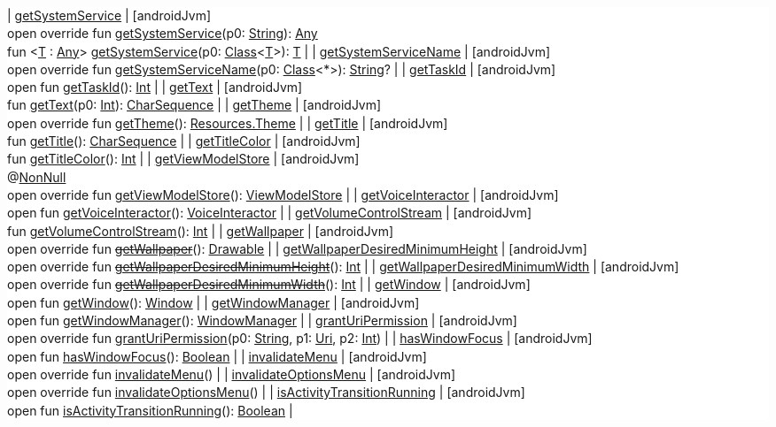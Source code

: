| [getSystemService](index.md#1869678890%2FFunctions%2F510797961) | [androidJvm]<br>open override fun [getSystemService](index.md#1869678890%2FFunctions%2F510797961)(p0: [String](https://kotlinlang.org/api/latest/jvm/stdlib/kotlin/-string/index.html)): [Any](https://kotlinlang.org/api/latest/jvm/stdlib/kotlin/-any/index.html)<br>fun &lt;[T](index.md#-1033418729%2FFunctions%2F510797961) : [Any](https://kotlinlang.org/api/latest/jvm/stdlib/kotlin/-any/index.html)&gt; [getSystemService](index.md#-1033418729%2FFunctions%2F510797961)(p0: [Class](https://developer.android.com/reference/kotlin/java/lang/Class.html)&lt;[T](index.md#-1033418729%2FFunctions%2F510797961)&gt;): [T](index.md#-1033418729%2FFunctions%2F510797961) |
| [getSystemServiceName](index.md#-1607307550%2FFunctions%2F510797961) | [androidJvm]<br>open override fun [getSystemServiceName](index.md#-1607307550%2FFunctions%2F510797961)(p0: [Class](https://developer.android.com/reference/kotlin/java/lang/Class.html)&lt;*&gt;): [String](https://kotlinlang.org/api/latest/jvm/stdlib/kotlin/-string/index.html)? |
| [getTaskId](index.md#-1226887558%2FFunctions%2F510797961) | [androidJvm]<br>open fun [getTaskId](index.md#-1226887558%2FFunctions%2F510797961)(): [Int](https://kotlinlang.org/api/latest/jvm/stdlib/kotlin/-int/index.html) |
| [getText](index.md#-1417941683%2FFunctions%2F510797961) | [androidJvm]<br>fun [getText](index.md#-1417941683%2FFunctions%2F510797961)(p0: [Int](https://kotlinlang.org/api/latest/jvm/stdlib/kotlin/-int/index.html)): [CharSequence](https://kotlinlang.org/api/latest/jvm/stdlib/kotlin/-char-sequence/index.html) |
| [getTheme](index.md#945814313%2FFunctions%2F510797961) | [androidJvm]<br>open override fun [getTheme](index.md#945814313%2FFunctions%2F510797961)(): [Resources.Theme](https://developer.android.com/reference/kotlin/android/content/res/Resources.Theme.html) |
| [getTitle](index.md#671976584%2FFunctions%2F510797961) | [androidJvm]<br>fun [getTitle](index.md#671976584%2FFunctions%2F510797961)(): [CharSequence](https://kotlinlang.org/api/latest/jvm/stdlib/kotlin/-char-sequence/index.html) |
| [getTitleColor](index.md#-815012881%2FFunctions%2F510797961) | [androidJvm]<br>fun [getTitleColor](index.md#-815012881%2FFunctions%2F510797961)(): [Int](https://kotlinlang.org/api/latest/jvm/stdlib/kotlin/-int/index.html) |
| [getViewModelStore](index.md#-123874808%2FFunctions%2F510797961) | [androidJvm]<br>@[NonNull](https://developer.android.com/reference/kotlin/androidx/annotation/NonNull.html)<br>open override fun [getViewModelStore](index.md#-123874808%2FFunctions%2F510797961)(): [ViewModelStore](https://developer.android.com/reference/kotlin/androidx/lifecycle/ViewModelStore.html) |
| [getVoiceInteractor](index.md#819156245%2FFunctions%2F510797961) | [androidJvm]<br>open fun [getVoiceInteractor](index.md#819156245%2FFunctions%2F510797961)(): [VoiceInteractor](https://developer.android.com/reference/kotlin/android/app/VoiceInteractor.html) |
| [getVolumeControlStream](index.md#714135997%2FFunctions%2F510797961) | [androidJvm]<br>fun [getVolumeControlStream](index.md#714135997%2FFunctions%2F510797961)(): [Int](https://kotlinlang.org/api/latest/jvm/stdlib/kotlin/-int/index.html) |
| [getWallpaper](index.md#-721579237%2FFunctions%2F510797961) | [androidJvm]<br>open override fun [~~getWallpaper~~](index.md#-721579237%2FFunctions%2F510797961)(): [Drawable](https://developer.android.com/reference/kotlin/android/graphics/drawable/Drawable.html) |
| [getWallpaperDesiredMinimumHeight](index.md#-662155776%2FFunctions%2F510797961) | [androidJvm]<br>open override fun [~~getWallpaperDesiredMinimumHeight~~](index.md#-662155776%2FFunctions%2F510797961)(): [Int](https://kotlinlang.org/api/latest/jvm/stdlib/kotlin/-int/index.html) |
| [getWallpaperDesiredMinimumWidth](index.md#295343597%2FFunctions%2F510797961) | [androidJvm]<br>open override fun [~~getWallpaperDesiredMinimumWidth~~](index.md#295343597%2FFunctions%2F510797961)(): [Int](https://kotlinlang.org/api/latest/jvm/stdlib/kotlin/-int/index.html) |
| [getWindow](index.md#1004659210%2FFunctions%2F510797961) | [androidJvm]<br>open fun [getWindow](index.md#1004659210%2FFunctions%2F510797961)(): [Window](https://developer.android.com/reference/kotlin/android/view/Window.html) |
| [getWindowManager](index.md#-130996765%2FFunctions%2F510797961) | [androidJvm]<br>open fun [getWindowManager](index.md#-130996765%2FFunctions%2F510797961)(): [WindowManager](https://developer.android.com/reference/kotlin/android/view/WindowManager.html) |
| [grantUriPermission](index.md#715282874%2FFunctions%2F510797961) | [androidJvm]<br>open override fun [grantUriPermission](index.md#715282874%2FFunctions%2F510797961)(p0: [String](https://kotlinlang.org/api/latest/jvm/stdlib/kotlin/-string/index.html), p1: [Uri](https://developer.android.com/reference/kotlin/android/net/Uri.html), p2: [Int](https://kotlinlang.org/api/latest/jvm/stdlib/kotlin/-int/index.html)) |
| [hasWindowFocus](index.md#-27928292%2FFunctions%2F510797961) | [androidJvm]<br>open fun [hasWindowFocus](index.md#-27928292%2FFunctions%2F510797961)(): [Boolean](https://kotlinlang.org/api/latest/jvm/stdlib/kotlin/-boolean/index.html) |
| [invalidateMenu](index.md#-594312987%2FFunctions%2F510797961) | [androidJvm]<br>open override fun [invalidateMenu](index.md#-594312987%2FFunctions%2F510797961)() |
| [invalidateOptionsMenu](index.md#1946521782%2FFunctions%2F510797961) | [androidJvm]<br>open override fun [invalidateOptionsMenu](index.md#1946521782%2FFunctions%2F510797961)() |
| [isActivityTransitionRunning](index.md#1073823551%2FFunctions%2F510797961) | [androidJvm]<br>open fun [isActivityTransitionRunning](index.md#1073823551%2FFunctions%2F510797961)(): [Boolean](https://kotlinlang.org/api/latest/jvm/stdlib/kotlin/-boolean/index.html) |